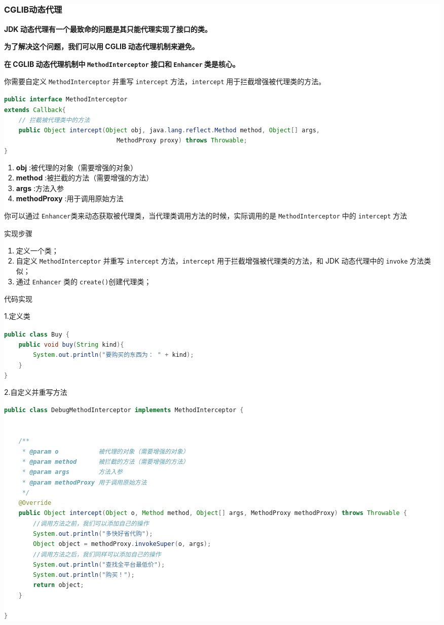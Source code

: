 

### CGLIB动态代理

**JDK 动态代理有一个最致命的问题是其只能代理实现了接口的类。**

**为了解决这个问题，我们可以用 CGLIB 动态代理机制来避免。**

**在 CGLIB 动态代理机制中 `MethodInterceptor` 接口和 `Enhancer` 类是核心。**

你需要自定义 `MethodInterceptor` 并重写 `intercept` 方法，`intercept` 用于拦截增强被代理类的方法。

```java
public interface MethodInterceptor
extends Callback{
    // 拦截被代理类中的方法
    public Object intercept(Object obj, java.lang.reflect.Method method, Object[] args,
                               MethodProxy proxy) throws Throwable;
}
```

1. **obj** :被代理的对象（需要增强的对象）
2. **method** :被拦截的方法（需要增强的方法）
3. **args** :方法入参
4. **methodProxy** :用于调用原始方法

你可以通过 `Enhancer`类来动态获取被代理类，当代理类调用方法的时候，实际调用的是 `MethodInterceptor` 中的 `intercept` 方法

实现步骤

1. 定义一个类；
2. 自定义 `MethodInterceptor` 并重写 `intercept` 方法，`intercept` 用于拦截增强被代理类的方法，和 JDK 动态代理中的 `invoke` 方法类似；
3. 通过 `Enhancer` 类的 `create()`创建代理类；

代码实现

1.定义类

```java
public class Buy {
    public void buy(String kind){
        System.out.println("要购买的东西为： " + kind);
    }
}
```

2.自定义并重写方法

```java
public class DebugMethodInterceptor implements MethodInterceptor {


    /**
     * @param o           被代理的对象（需要增强的对象）
     * @param method      被拦截的方法（需要增强的方法）
     * @param args        方法入参
     * @param methodProxy 用于调用原始方法
     */
    @Override
    public Object intercept(Object o, Method method, Object[] args, MethodProxy methodProxy) throws Throwable {
        //调用方法之前，我们可以添加自己的操作
        System.out.println("多快好省代购");
        Object object = methodProxy.invokeSuper(o, args);
        //调用方法之后，我们同样可以添加自己的操作
        System.out.println("查找全平台最低价");
        System.out.println("购买！");
        return object;
    }

}
```